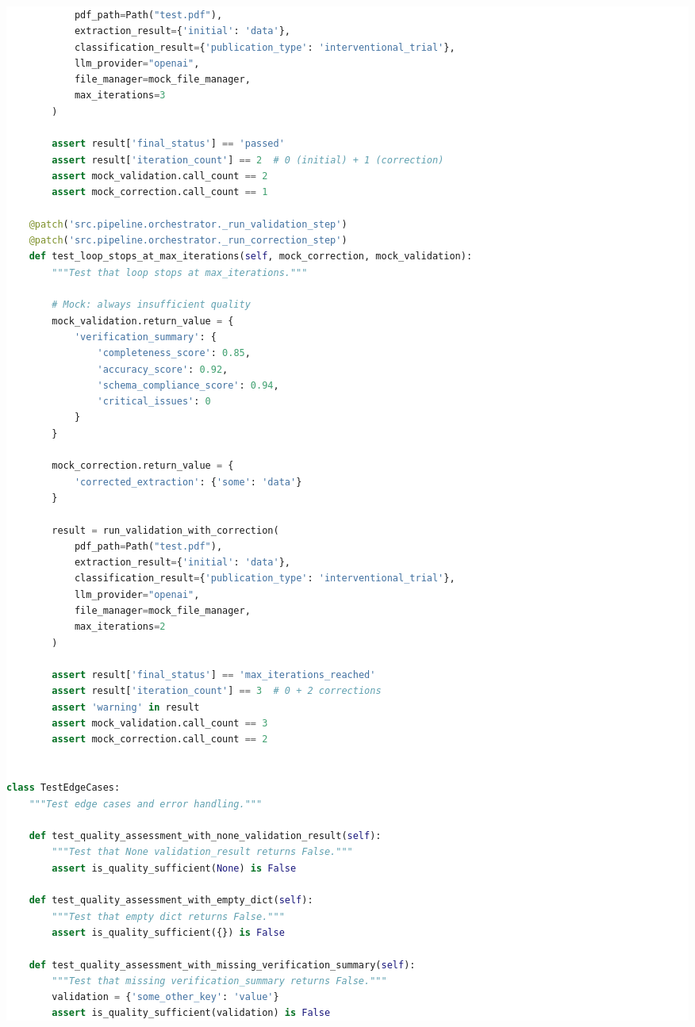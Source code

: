 ```python
            pdf_path=Path("test.pdf"),
            extraction_result={'initial': 'data'},
            classification_result={'publication_type': 'interventional_trial'},
            llm_provider="openai",
            file_manager=mock_file_manager,
            max_iterations=3
        )

        assert result['final_status'] == 'passed'
        assert result['iteration_count'] == 2  # 0 (initial) + 1 (correction)
        assert mock_validation.call_count == 2
        assert mock_correction.call_count == 1

    @patch('src.pipeline.orchestrator._run_validation_step')
    @patch('src.pipeline.orchestrator._run_correction_step')
    def test_loop_stops_at_max_iterations(self, mock_correction, mock_validation):
        """Test that loop stops at max_iterations."""

        # Mock: always insufficient quality
        mock_validation.return_value = {
            'verification_summary': {
                'completeness_score': 0.85,
                'accuracy_score': 0.92,
                'schema_compliance_score': 0.94,
                'critical_issues': 0
            }
        }

        mock_correction.return_value = {
            'corrected_extraction': {'some': 'data'}
        }

        result = run_validation_with_correction(
            pdf_path=Path("test.pdf"),
            extraction_result={'initial': 'data'},
            classification_result={'publication_type': 'interventional_trial'},
            llm_provider="openai",
            file_manager=mock_file_manager,
            max_iterations=2
        )

        assert result['final_status'] == 'max_iterations_reached'
        assert result['iteration_count'] == 3  # 0 + 2 corrections
        assert 'warning' in result
        assert mock_validation.call_count == 3
        assert mock_correction.call_count == 2


class TestEdgeCases:
    """Test edge cases and error handling."""

    def test_quality_assessment_with_none_validation_result(self):
        """Test that None validation_result returns False."""
        assert is_quality_sufficient(None) is False

    def test_quality_assessment_with_empty_dict(self):
        """Test that empty dict returns False."""
        assert is_quality_sufficient({}) is False

    def test_quality_assessment_with_missing_verification_summary(self):
        """Test that missing verification_summary returns False."""
        validation = {'some_other_key': 'value'}
        assert is_quality_sufficient(validation) is False
```